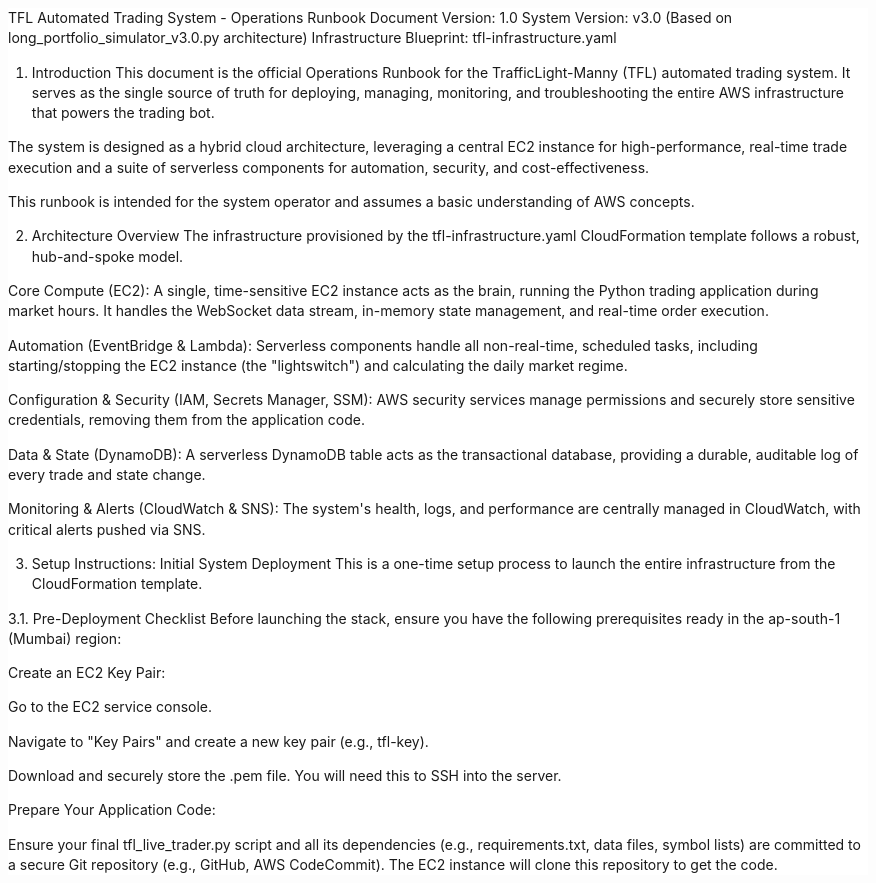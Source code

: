 TFL Automated Trading System - Operations Runbook
Document Version: 1.0
System Version: v3.0 (Based on long_portfolio_simulator_v3.0.py architecture)
Infrastructure Blueprint: tfl-infrastructure.yaml

1. Introduction
This document is the official Operations Runbook for the TrafficLight-Manny (TFL) automated trading system. It serves as the single source of truth for deploying, managing, monitoring, and troubleshooting the entire AWS infrastructure that powers the trading bot.

The system is designed as a hybrid cloud architecture, leveraging a central EC2 instance for high-performance, real-time trade execution and a suite of serverless components for automation, security, and cost-effectiveness.

This runbook is intended for the system operator and assumes a basic understanding of AWS concepts.

2. Architecture Overview
The infrastructure provisioned by the tfl-infrastructure.yaml CloudFormation template follows a robust, hub-and-spoke model.

Core Compute (EC2): A single, time-sensitive EC2 instance acts as the brain, running the Python trading application during market hours. It handles the WebSocket data stream, in-memory state management, and real-time order execution.

Automation (EventBridge & Lambda): Serverless components handle all non-real-time, scheduled tasks, including starting/stopping the EC2 instance (the "lightswitch") and calculating the daily market regime.

Configuration & Security (IAM, Secrets Manager, SSM): AWS security services manage permissions and securely store sensitive credentials, removing them from the application code.

Data & State (DynamoDB): A serverless DynamoDB table acts as the transactional database, providing a durable, auditable log of every trade and state change.

Monitoring & Alerts (CloudWatch & SNS): The system's health, logs, and performance are centrally managed in CloudWatch, with critical alerts pushed via SNS.

3. Setup Instructions: Initial System Deployment
This is a one-time setup process to launch the entire infrastructure from the CloudFormation template.

3.1. Pre-Deployment Checklist
Before launching the stack, ensure you have the following prerequisites ready in the ap-south-1 (Mumbai) region:

Create an EC2 Key Pair:

Go to the EC2 service console.

Navigate to "Key Pairs" and create a new key pair (e.g., tfl-key).

Download and securely store the .pem file. You will need this to SSH into the server.

Prepare Your Application Code:

Ensure your final tfl_live_trader.py script and all its dependencies (e.g., requirements.txt, data files, symbol lists) are committed to a secure Git repository (e.g., GitHub, AWS CodeCommit). The EC2 instance will clone this repository to get the code.

